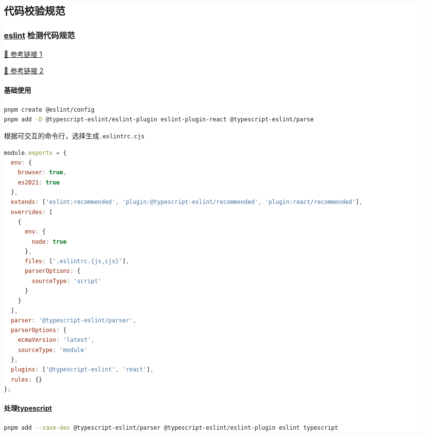 ## 代码校验规范

### [eslint](https://zh-hans.eslint.org/docs/latest/use/getting-started) 检测代码规范

[🔗 参考链接 1](https://juejin.cn/post/7071124270595702797)

[🔗 参考链接 2](https://juejin.cn/post/7118294114734440455#heading-6)

#### 基础使用

```bash
pnpm create @eslint/config
pnpm add -D @typescript-eslint/eslint-plugin eslint-plugin-react @typescript-eslint/parse
```

根据可交互的命令行，选择生成`.eslintrc.cjs`

```js
module.exports = {
  env: {
    browser: true,
    es2021: true
  },
  extends: ['eslint:recommended', 'plugin:@typescript-eslint/recommended', 'plugin:react/recommended'],
  overrides: [
    {
      env: {
        node: true
      },
      files: ['.eslintrc.{js,cjs}'],
      parserOptions: {
        sourceType: 'script'
      }
    }
  ],
  parser: '@typescript-eslint/parser',
  parserOptions: {
    ecmaVersion: 'latest',
    sourceType: 'module'
  },
  plugins: ['@typescript-eslint', 'react'],
  rules: {}
};
```

#### 处理[typescript](https://typescript-eslint.io/getting-started)

```bash
pnpm add --save-dev @typescript-eslint/parser @typescript-eslint/eslint-plugin eslint typescript
```
